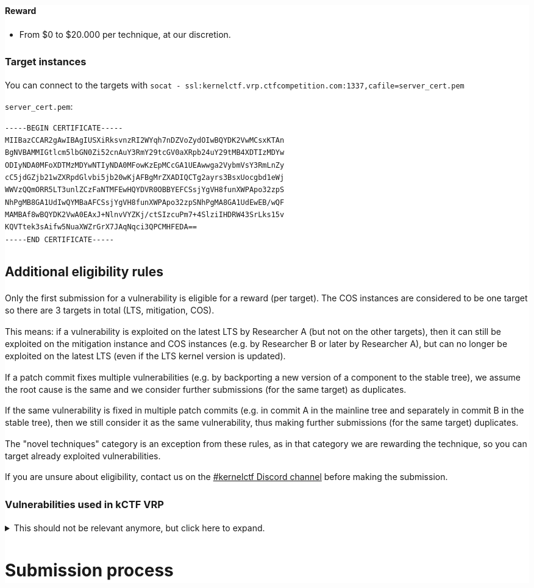 #### Reward

  * From $0 to $20.000 per technique, at our discretion.

### Target instances

You can connect to the targets with `socat - ssl:kernelctf.vrp.ctfcompetition.com:1337,cafile=server_cert.pem`

`server_cert.pem`:

```
-----BEGIN CERTIFICATE-----
MIIBazCCAR2gAwIBAgIUSXiRksvnzRI2WYqh7nDZVoZydOIwBQYDK2VwMCsxKTAn
BgNVBAMMIGtlcm5lbGN0Zi52cnAuY3RmY29tcGV0aXRpb24uY29tMB4XDTIzMDYw
ODIyNDA0MFoXDTMzMDYwNTIyNDA0MFowKzEpMCcGA1UEAwwga2VybmVsY3RmLnZy
cC5jdGZjb21wZXRpdGlvbi5jb20wKjAFBgMrZXADIQCTg2ayrs3BsxUocgbd1eWj
WWVzQQmORR5LT3unlZCzFaNTMFEwHQYDVR0OBBYEFCSsjYgVH8funXWPApo32zpS
NhPgMB8GA1UdIwQYMBaAFCSsjYgVH8funXWPApo32zpSNhPgMA8GA1UdEwEB/wQF
MAMBAf8wBQYDK2VwA0EAxJ+NlnvVYZKj/ctSIzcuPm7+4SlziIHDRW43SrLks15v
KQVTtek3sAifw5NuaXWZrGrX7JAqNqci3QPCMHFEDA==
-----END CERTIFICATE-----
```

## Additional eligibility rules

Only the first submission for a vulnerability is eligible for a reward (per target). The COS instances are considered to be one target so there are 3 targets in total (LTS, mitigation, COS).

This means: if a vulnerability is exploited on the latest LTS by Researcher A (but not on the other targets), then it can still be exploited on the mitigation instance and COS instances (e.g. by Researcher B or later by Researcher A), but can no longer be exploited on the latest LTS (even if the LTS kernel version is updated).

If a patch commit fixes multiple vulnerabilities (e.g. by backporting a new version of a component to the stable tree), we assume the root cause is the same and we consider further submissions (for the same target) as duplicates.

If the same vulnerability is fixed in multiple patch commits (e.g. in commit A in the mainline tree and separately in commit B in the stable tree), then we still consider it as the same vulnerability, thus making further submissions (for the same target) duplicates.

The "novel techniques" category is an exception from these rules, as in that category we are rewarding the technique, so you can target already exploited vulnerabilities.

If you are unsure about eligibility, contact us on the [#kernelctf Discord channel](https://discord.gg/ECS5VnJZys) before making the submission.

### Vulnerabilities used in kCTF VRP
<details><summary>This should not be relevant anymore, but click here to expand.</summary></details>

# Submission process
